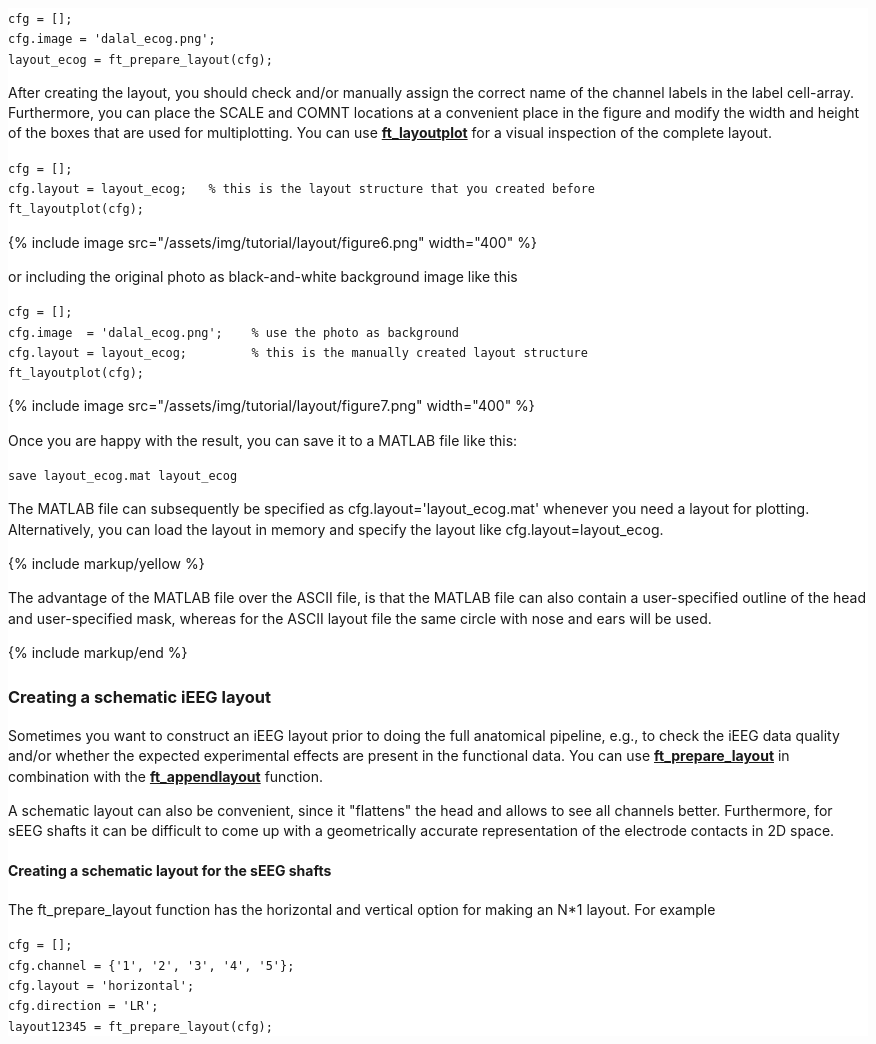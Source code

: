     cfg = [];
    cfg.image = 'dalal_ecog.png';
    layout_ecog = ft_prepare_layout(cfg);

After creating the layout, you should check and/or manually assign the correct name of the channel labels in the label cell-array. Furthermore, you can place the SCALE and COMNT locations at a convenient place in the figure and modify the width and height of the boxes that are used for multiplotting. You can use **[ft_layoutplot](/reference/ft_layoutplot)** for a visual inspection of the complete layout.

    cfg = [];
    cfg.layout = layout_ecog;   % this is the layout structure that you created before
    ft_layoutplot(cfg);

{% include image src="/assets/img/tutorial/layout/figure6.png" width="400" %}

or including the original photo as black-and-white background image like this

    cfg = [];
    cfg.image  = 'dalal_ecog.png';    % use the photo as background
    cfg.layout = layout_ecog;         % this is the manually created layout structure
    ft_layoutplot(cfg);

{% include image src="/assets/img/tutorial/layout/figure7.png" width="400" %}

Once you are happy with the result, you can save it to a MATLAB file like this:

    save layout_ecog.mat layout_ecog

The MATLAB file can subsequently be specified as cfg.layout='layout_ecog.mat' whenever you need a layout for plotting. Alternatively, you can load the layout in memory and specify the layout like cfg.layout=layout_ecog.

{% include markup/yellow %}

The advantage of the MATLAB file over the ASCII file, is that the MATLAB file can also contain a user-specified outline of the head and user-specified mask, whereas for the ASCII layout file the same circle with nose and ears will be used.

{% include markup/end %}

### Creating a schematic iEEG layout

Sometimes you want to construct an iEEG layout prior to doing the full anatomical pipeline, e.g., to check the iEEG data quality and/or whether the expected experimental effects are present in the functional data. You can use **[ft_prepare_layout](/reference/ft_prepare_layout)** in combination with the **[ft_appendlayout](/reference/ft_appendlayout)** function.

A schematic layout can also be convenient, since it "flattens" the head and allows to see all channels better. Furthermore, for sEEG shafts it can be difficult to come up with a geometrically accurate representation of the electrode contacts in 2D space.

#### Creating a schematic layout for the sEEG shafts

The ft_prepare_layout function has the horizontal and vertical option for making an N\*1 layout. For example

    cfg = [];
    cfg.channel = {'1', '2', '3', '4', '5'};
    cfg.layout = 'horizontal';
    cfg.direction = 'LR';
    layout12345 = ft_prepare_layout(cfg);
